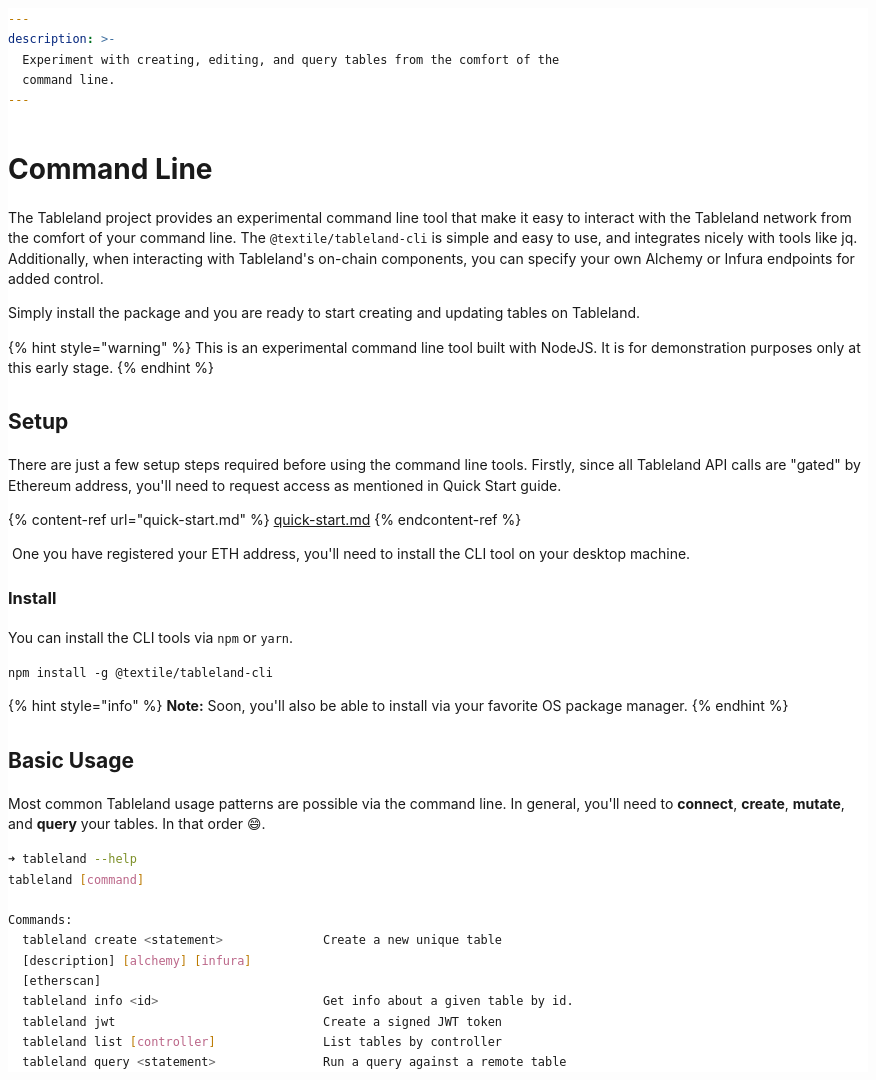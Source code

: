 ```yaml
---
description: >-
  Experiment with creating, editing, and query tables from the comfort of the
  command line.
---
```


# Command Line

The Tableland project provides an experimental command line tool  that make it easy to interact with the Tableland network from the comfort of your command line. The `@textile/tableland-cli` is simple and easy to use, and integrates nicely with tools like jq. Additionally, when interacting with Tableland's on-chain components, you can specify your own Alchemy or Infura endpoints for added control.

Simply install the package and you are ready to start creating and updating tables on Tableland.

{% hint style="warning" %}
This is an experimental command line tool built with NodeJS. It is for demonstration purposes only at this early stage.
{% endhint %}

## Setup

There are just a few setup steps required before using the command line tools. Firstly, since all Tableland API calls are "gated" by Ethereum address, you'll need to request access as mentioned in Quick Start guide.

{% content-ref url="quick-start.md" %}
[quick-start.md](quick-start.md)
{% endcontent-ref %}

​ One you have registered your ETH address, you'll need to install the CLI tool on your desktop machine.

### Install

You can install the CLI tools via `npm` or `yarn`.

```
npm install -g @textile/tableland-cli
```

{% hint style="info" %}
**Note:** Soon, you'll also be able to install via your favorite OS package manager.
{% endhint %}

## Basic Usage

Most common Tableland usage patterns are possible via the command line. In general, you'll need to **connect**, **create**, **mutate**, and **query** your tables. In that order :smile:.

```bash
➜ tableland --help
tableland [command]

Commands:
  tableland create <statement>              Create a new unique table
  [description] [alchemy] [infura]
  [etherscan]
  tableland info <id>                       Get info about a given table by id.
  tableland jwt                             Create a signed JWT token
  tableland list [controller]               List tables by controller
  tableland query <statement>               Run a query against a remote table

```